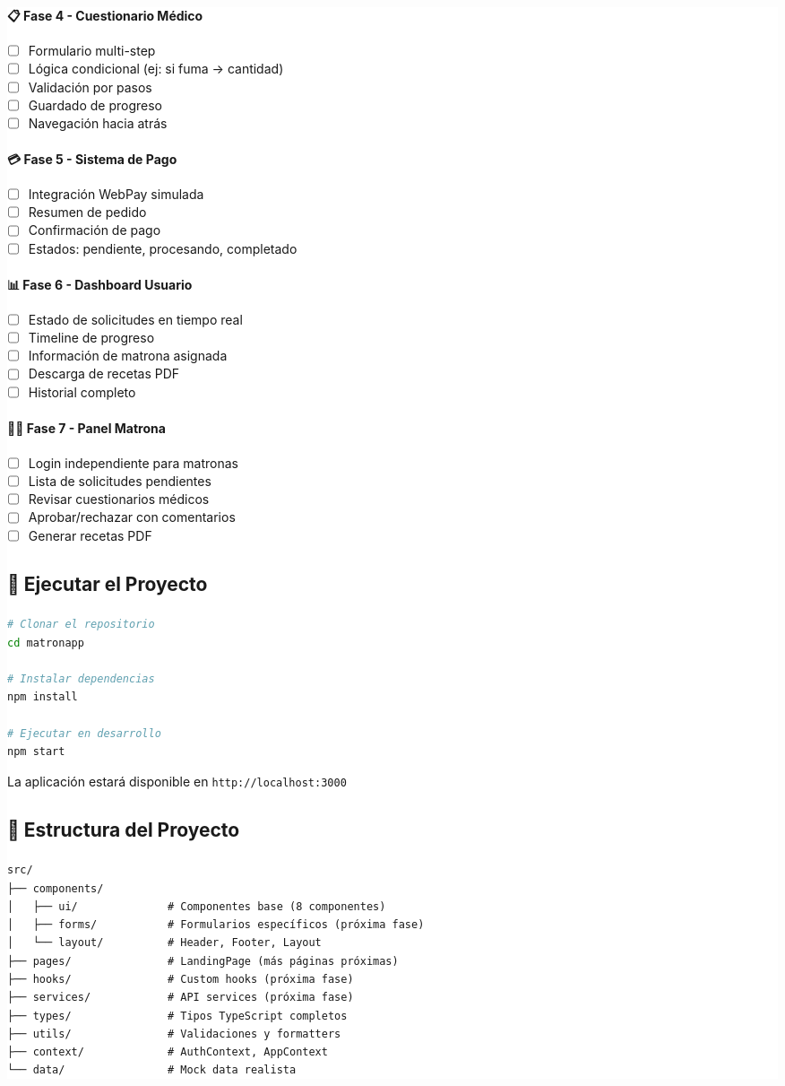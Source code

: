#### **📋 Fase 4 - Cuestionario Médico**
- [ ] Formulario multi-step
- [ ] Lógica condicional (ej: si fuma → cantidad)
- [ ] Validación por pasos
- [ ] Guardado de progreso
- [ ] Navegación hacia atrás

#### **💳 Fase 5 - Sistema de Pago**
- [ ] Integración WebPay simulada
- [ ] Resumen de pedido
- [ ] Confirmación de pago
- [ ] Estados: pendiente, procesando, completado

#### **📊 Fase 6 - Dashboard Usuario**
- [ ] Estado de solicitudes en tiempo real
- [ ] Timeline de progreso
- [ ] Información de matrona asignada
- [ ] Descarga de recetas PDF
- [ ] Historial completo

#### **👩‍⚕️ Fase 7 - Panel Matrona**
- [ ] Login independiente para matronas
- [ ] Lista de solicitudes pendientes
- [ ] Revisar cuestionarios médicos
- [ ] Aprobar/rechazar con comentarios
- [ ] Generar recetas PDF

## 🚀 **Ejecutar el Proyecto**

```bash
# Clonar el repositorio
cd matronapp

# Instalar dependencias
npm install

# Ejecutar en desarrollo
npm start
```

La aplicación estará disponible en `http://localhost:3000`

## 📁 **Estructura del Proyecto**

```
src/
├── components/
│   ├── ui/              # Componentes base (8 componentes)
│   ├── forms/           # Formularios específicos (próxima fase)
│   └── layout/          # Header, Footer, Layout
├── pages/               # LandingPage (más páginas próximas)
├── hooks/               # Custom hooks (próxima fase)
├── services/            # API services (próxima fase)
├── types/               # Tipos TypeScript completos
├── utils/               # Validaciones y formatters
├── context/             # AuthContext, AppContext
└── data/                # Mock data realista
```
